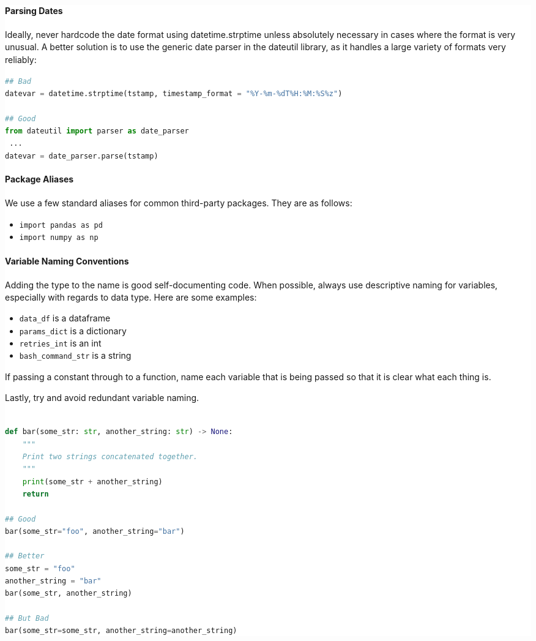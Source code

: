 #### Parsing Dates

Ideally, never hardcode the date format using datetime.strptime unless absolutely necessary in cases where the format is very unusual. A better solution is to use the generic date parser in the dateutil library, as it handles a large variety of formats very reliably:

```python
## Bad
datevar = datetime.strptime(tstamp, timestamp_format = "%Y-%m-%dT%H:%M:%S%z")

## Good
from dateutil import parser as date_parser
 ...
datevar = date_parser.parse(tstamp)
```

#### Package Aliases

We use a few standard aliases for common third-party packages. They are as follows:

- `import pandas as pd`
- `import numpy as np`

#### Variable Naming Conventions

Adding the type to the name is good self-documenting code.
When possible, always use descriptive naming for variables, especially with regards to data type. Here are some examples:

- `data_df` is a dataframe
- `params_dict` is a dictionary
- `retries_int` is an int
- `bash_command_str` is a string

If passing a constant through to a function, name each variable that is being passed so that it is clear what each thing is.

Lastly, try and avoid redundant variable naming.

```python

def bar(some_str: str, another_string: str) -> None:
    """
    Print two strings concatenated together.
    """
    print(some_str + another_string)
    return

## Good
bar(some_str="foo", another_string="bar")

## Better
some_str = "foo"
another_string = "bar"
bar(some_str, another_string)

## But Bad
bar(some_str=some_str, another_string=another_string)
```
